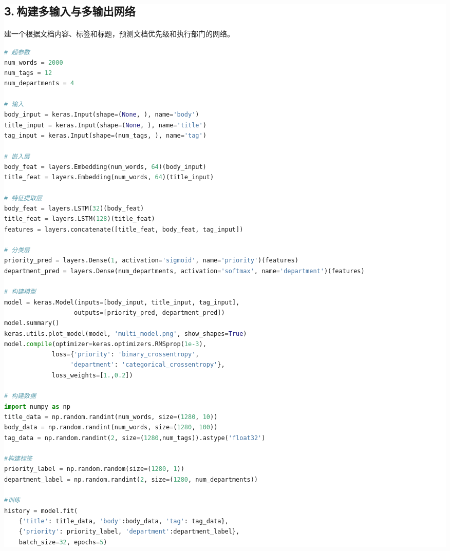 
## 3. 构建多输入与多输出网络
建一个根据文档内容、标签和标题，预测文档优先级和执行部门的网络。


```python
# 超参数
num_words = 2000
num_tags = 12
num_departments = 4

# 输入
body_input = keras.Input(shape=(None, ), name='body')
title_input = keras.Input(shape=(None, ), name='title')
tag_input = keras.Input(shape=(num_tags, ), name='tag')

# 嵌入层
body_feat = layers.Embedding(num_words, 64)(body_input)
title_feat = layers.Embedding(num_words, 64)(title_input)

# 特征提取层
body_feat = layers.LSTM(32)(body_feat)
title_feat = layers.LSTM(128)(title_feat)
features = layers.concatenate([title_feat, body_feat, tag_input])

# 分类层
priority_pred = layers.Dense(1, activation='sigmoid', name='priority')(features)
department_pred = layers.Dense(num_departments, activation='softmax', name='department')(features)

# 构建模型
model = keras.Model(inputs=[body_input, title_input, tag_input],
                   outputs=[priority_pred, department_pred])
model.summary()
keras.utils.plot_model(model, 'multi_model.png', show_shapes=True)
model.compile(optimizer=keras.optimizers.RMSprop(1e-3),
             loss={'priority': 'binary_crossentropy',
                  'department': 'categorical_crossentropy'},
             loss_weights=[1.,0.2])

# 构建数据
import numpy as np
title_data = np.random.randint(num_words, size=(1280, 10))
body_data = np.random.randint(num_words, size=(1280, 100))
tag_data = np.random.randint(2, size=(1280,num_tags)).astype('float32')

#构建标签
priority_label = np.random.random(size=(1280, 1))
department_label = np.random.randint(2, size=(1280, num_departments))

#训练
history = model.fit(
    {'title': title_data, 'body':body_data, 'tag': tag_data},
    {'priority': priority_label, 'department':department_label},
    batch_size=32, epochs=5)
```
